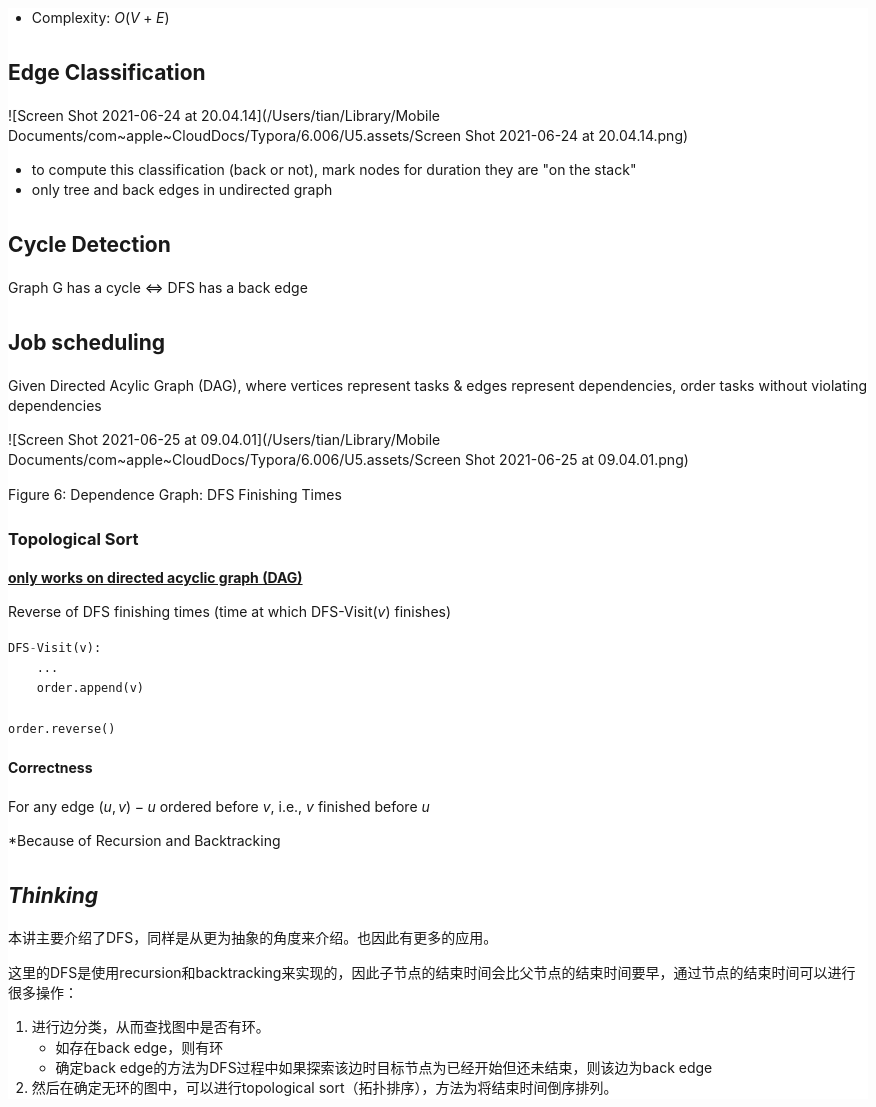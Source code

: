 - Complexity: $O(V + E)$

## Edge Classification

![Screen Shot 2021-06-24 at 20.04.14](/Users/tian/Library/Mobile Documents/com~apple~CloudDocs/Typora/6.006/U5.assets/Screen Shot 2021-06-24 at 20.04.14.png)

- to compute this classification (back or not), mark nodes for duration they are "on the stack"
- only tree and back edges in undirected graph

## Cycle Detection

Graph $\mathrm{G}$ has a cycle $\Leftrightarrow$ DFS has a back edge

## Job scheduling

Given Directed Acylic Graph (DAG), where vertices represent tasks & edges represent dependencies, order tasks without violating dependencies

![Screen Shot 2021-06-25 at 09.04.01](/Users/tian/Library/Mobile Documents/com~apple~CloudDocs/Typora/6.006/U5.assets/Screen Shot 2021-06-25 at 09.04.01.png)

Figure 6: Dependence Graph: DFS Finishing Times

### Topological Sort

<u>**only works on directed acyclic graph (DAG)**</u>

Reverse of DFS finishing times (time at which DFS-Visit($v$) finishes)

```python
DFS-Visit(v):
	...
	order.append(v)
	
order.reverse()
```

#### Correctness

For any edge $(u, v)-u$ ordered before $v$, i.e., $v$ finished before $u$

*Because of Recursion and Backtracking

## *Thinking*

本讲主要介绍了DFS，同样是从更为抽象的角度来介绍。也因此有更多的应用。

这里的DFS是使用recursion和backtracking来实现的，因此子节点的结束时间会比父节点的结束时间要早，通过节点的结束时间可以进行很多操作：

1. 进行边分类，从而查找图中是否有环。
	- 如存在back edge，则有环
	- 确定back edge的方法为DFS过程中如果探索该边时目标节点为已经开始但还未结束，则该边为back edge
2. 然后在确定无环的图中，可以进行topological sort（拓扑排序），方法为将结束时间倒序排列。


